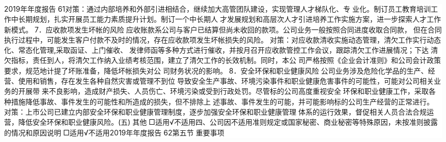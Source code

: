 2019年年度报告
61对策：通过内部培养和外部引进相结合，继续加大高管团队建设，实现管理人才梯队化、专
业化。制订员工教育培训工作中长期规划，扎实开展员工能力素质提升计划。制订一个中长期人
才发展规划和高层次人才引进培养工作实施方案，进一步探索人才工作新模式。
7．应收款项发生坏帐的风险
应收账款系公司与客户已结算但尚未收回的款项。公司业务一般按照合同进度收取合同款，
但在合同执行过程中，可能发生客户付款不及时的情况，存在应收款项发生坏帐损失的风险。
对策：对应收款清收实施动态管理，清欠工作实行动态化、常态化管理,采取函证、上门催收、
发律师函等多种方式进行催收，并按月召开应收款管控工作会议，跟踪清欠工作进展情况；下达
清欠指标，责任到人，将清欠工作纳入业绩考核范围，建立了清欠工作的长效机制。同时，本公
司严格按照《企业会计准则》和公司会计政策要求，规范地计提了坏账准备，降低坏帐损失对公
司财务状况的影响。
8．安全环保和职业健康风险
公司业务涉及危险化学品的生产、经营、使用和销售，存在发生各种自然灾害或管理不到位
导致安全生产事故、环境污染事件和职业健康危害事件的可能性，可能对公司相关业务的开展带
来不良影响，造成财产损失、人员伤亡、环境污染或受到行政处罚。尽管标的公司高度重视安全
环保和职业健康工作，采取各种措施降低事故、事件发生的可能性和所造成的损失，但不排除上
述事故、事件发生的可能，并可能影响标的公司生产经营的正常进行。
对策：上市公司已建立内部安全环保和职业健康管理制度，逐步加强安全环保和职业健康管理
体系的运行效果，督促相关人员合法合规运营，降低安全环保和职业健康风险。(五)
其他
□适用√不适用四、公司因不适用准则规定或国家秘密、商业秘密等特殊原因，未按准则披露的情况和原因说明
□适用√不适用2019年年度报告
62第五节
重要事项